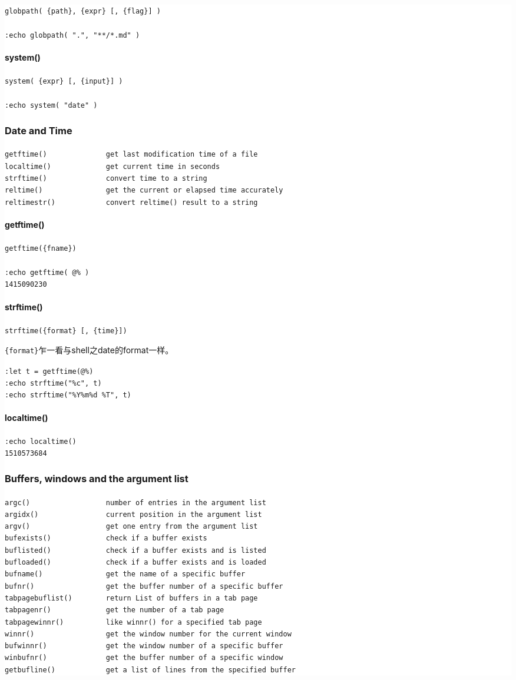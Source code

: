     globpath( {path}, {expr} [, {flag}] )

    :echo globpath( ".", "**/*.md" )


#### system()

    system( {expr} [, {input}] )

    :echo system( "date" )




### Date and Time

    getftime()              get last modification time of a file
    localtime()             get current time in seconds
    strftime()              convert time to a string
    reltime()               get the current or elapsed time accurately
    reltimestr()            convert reltime() result to a string

#### getftime()

    getftime({fname})

    :echo getftime( @% )
    1415090230


#### strftime()

    strftime({format} [, {time}])

`{format}`乍一看与shell之date的format一样。

    :let t = getftime(@%)
    :echo strftime("%c", t)
    :echo strftime("%Y%m%d %T", t)

#### localtime()
    
    :echo localtime()
    1510573684






### Buffers, windows and the argument list

    argc()                  number of entries in the argument list
    argidx()                current position in the argument list
    argv()                  get one entry from the argument list
    bufexists()             check if a buffer exists
    buflisted()             check if a buffer exists and is listed
    bufloaded()             check if a buffer exists and is loaded
    bufname()               get the name of a specific buffer
    bufnr()                 get the buffer number of a specific buffer
    tabpagebuflist()        return List of buffers in a tab page
    tabpagenr()             get the number of a tab page
    tabpagewinnr()          like winnr() for a specified tab page
    winnr()                 get the window number for the current window
    bufwinnr()              get the window number of a specific buffer
    winbufnr()              get the buffer number of a specific window
    getbufline()            get a list of lines from the specified buffer

